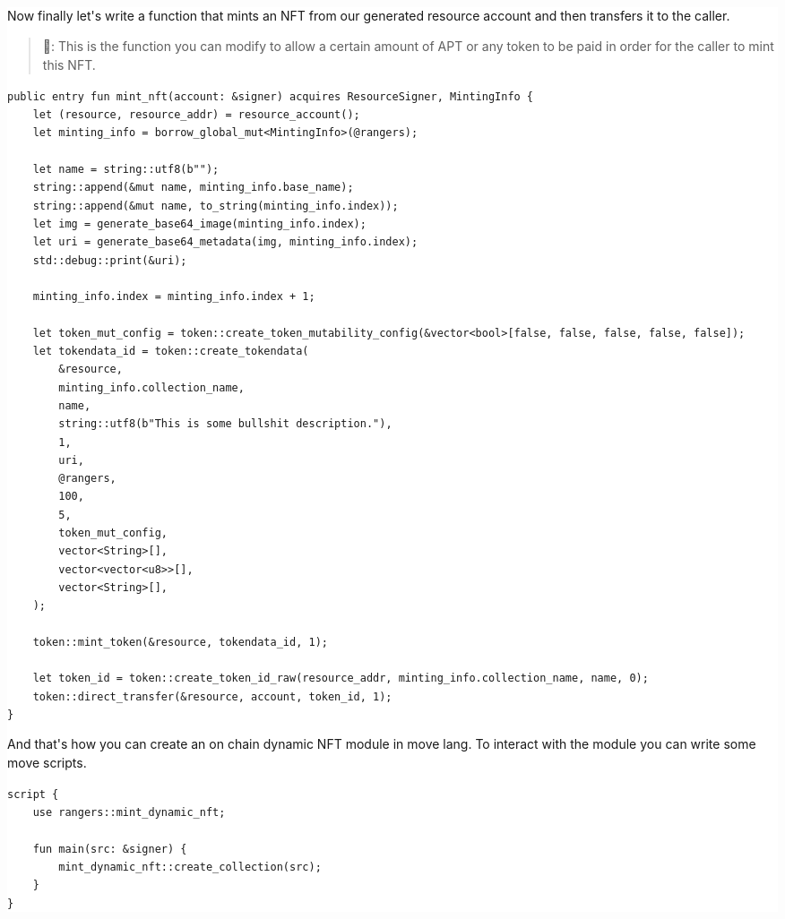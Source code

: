 Now finally let's write a function that mints an NFT from our generated resource account and then transfers it to the caller.

> 📝: This is the function you can modify to allow a certain amount of APT or any token to be paid in order for the caller to mint this NFT.

```move
public entry fun mint_nft(account: &signer) acquires ResourceSigner, MintingInfo {
    let (resource, resource_addr) = resource_account();
    let minting_info = borrow_global_mut<MintingInfo>(@rangers);

    let name = string::utf8(b"");
    string::append(&mut name, minting_info.base_name);
    string::append(&mut name, to_string(minting_info.index));
    let img = generate_base64_image(minting_info.index);
    let uri = generate_base64_metadata(img, minting_info.index);
    std::debug::print(&uri);

    minting_info.index = minting_info.index + 1;

    let token_mut_config = token::create_token_mutability_config(&vector<bool>[false, false, false, false, false]);
    let tokendata_id = token::create_tokendata(
        &resource,
        minting_info.collection_name,
        name,
        string::utf8(b"This is some bullshit description."),
        1,
        uri,
        @rangers,
        100,
        5,
        token_mut_config,
        vector<String>[],
        vector<vector<u8>>[],
        vector<String>[],
    );

    token::mint_token(&resource, tokendata_id, 1);

    let token_id = token::create_token_id_raw(resource_addr, minting_info.collection_name, name, 0);
    token::direct_transfer(&resource, account, token_id, 1);
}
```

And that's how you can create an on chain dynamic NFT module in move lang. To interact with the module you can write some move scripts.

```move
script {
    use rangers::mint_dynamic_nft;

    fun main(src: &signer) {
        mint_dynamic_nft::create_collection(src);
    }
}
```
